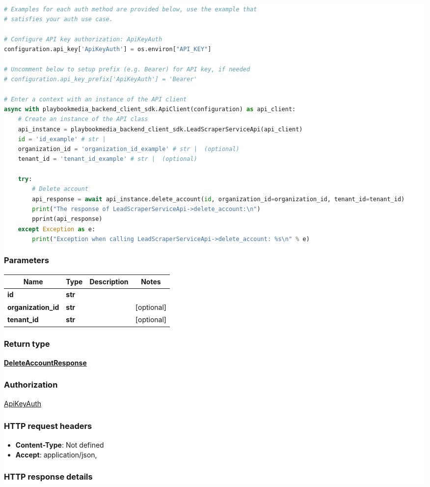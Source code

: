 ```python
# Examples for each auth method are provided below, use the example that
# satisfies your auth use case.

# Configure API key authorization: ApiKeyAuth
configuration.api_key['ApiKeyAuth'] = os.environ["API_KEY"]

# Uncomment below to setup prefix (e.g. Bearer) for API key, if needed
# configuration.api_key_prefix['ApiKeyAuth'] = 'Bearer'

# Enter a context with an instance of the API client
async with playbookmedia_backend_client_sdk.ApiClient(configuration) as api_client:
    # Create an instance of the API class
    api_instance = playbookmedia_backend_client_sdk.LeadScraperServiceApi(api_client)
    id = 'id_example' # str | 
    organization_id = 'organization_id_example' # str |  (optional)
    tenant_id = 'tenant_id_example' # str |  (optional)

    try:
        # Delete account
        api_response = await api_instance.delete_account(id, organization_id=organization_id, tenant_id=tenant_id)
        print("The response of LeadScraperServiceApi->delete_account:\n")
        pprint(api_response)
    except Exception as e:
        print("Exception when calling LeadScraperServiceApi->delete_account: %s\n" % e)
```



### Parameters


Name | Type | Description  | Notes
------------- | ------------- | ------------- | -------------
 **id** | **str**|  | 
 **organization_id** | **str**|  | [optional] 
 **tenant_id** | **str**|  | [optional] 

### Return type

[**DeleteAccountResponse**](DeleteAccountResponse.md)

### Authorization

[ApiKeyAuth](../README.md#ApiKeyAuth)

### HTTP request headers

 - **Content-Type**: Not defined
 - **Accept**: application/json, 

### HTTP response details
